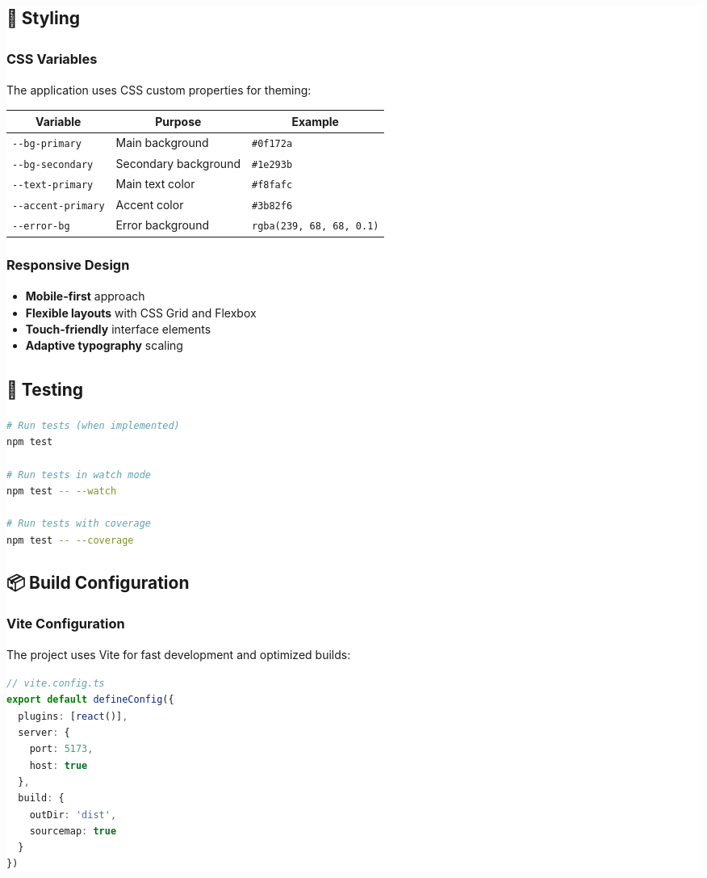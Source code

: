 ## 🎨 Styling

### CSS Variables

The application uses CSS custom properties for theming:

| Variable | Purpose | Example |
|----------|---------|---------|
| `--bg-primary` | Main background | `#0f172a` |
| `--bg-secondary` | Secondary background | `#1e293b` |
| `--text-primary` | Main text color | `#f8fafc` |
| `--accent-primary` | Accent color | `#3b82f6` |
| `--error-bg` | Error background | `rgba(239, 68, 68, 0.1)` |

### Responsive Design

- **Mobile-first** approach
- **Flexible layouts** with CSS Grid and Flexbox
- **Touch-friendly** interface elements
- **Adaptive typography** scaling

## 🧪 Testing

```bash
# Run tests (when implemented)
npm test

# Run tests in watch mode
npm test -- --watch

# Run tests with coverage
npm test -- --coverage
```

## 📦 Build Configuration

### Vite Configuration

The project uses Vite for fast development and optimized builds:

```typescript
// vite.config.ts
export default defineConfig({
  plugins: [react()],
  server: {
    port: 5173,
    host: true
  },
  build: {
    outDir: 'dist',
    sourcemap: true
  }
})
```
